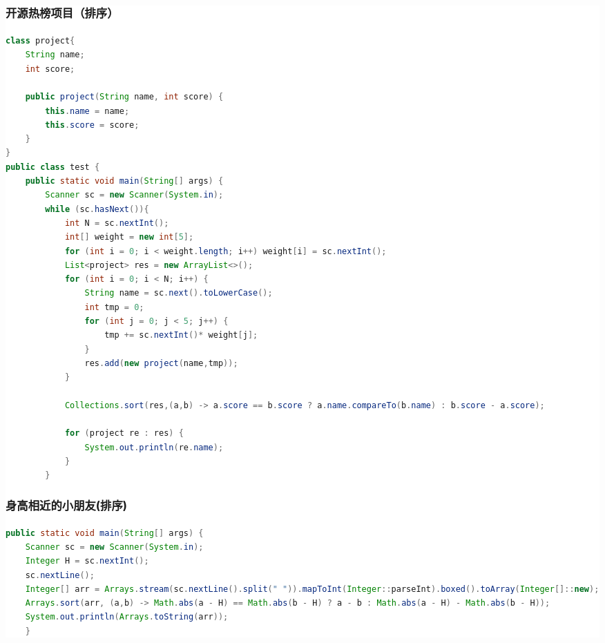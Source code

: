 ### 开源热榜项目（排序）

```java
class project{
    String name;
    int score;

    public project(String name, int score) {
        this.name = name;
        this.score = score;
    }
}
public class test {
    public static void main(String[] args) {
        Scanner sc = new Scanner(System.in);
        while (sc.hasNext()){
            int N = sc.nextInt();
            int[] weight = new int[5];
            for (int i = 0; i < weight.length; i++) weight[i] = sc.nextInt();
            List<project> res = new ArrayList<>();
            for (int i = 0; i < N; i++) {
                String name = sc.next().toLowerCase();
                int tmp = 0;
                for (int j = 0; j < 5; j++) {
                    tmp += sc.nextInt()* weight[j];
                }
                res.add(new project(name,tmp));
            }

            Collections.sort(res,(a,b) -> a.score == b.score ? a.name.compareTo(b.name) : b.score - a.score);

            for (project re : res) {
                System.out.println(re.name);
            }
        }
```



### 身高相近的小朋友(排序)

```java
public static void main(String[] args) {
    Scanner sc = new Scanner(System.in);
    Integer H = sc.nextInt();
    sc.nextLine();
    Integer[] arr = Arrays.stream(sc.nextLine().split(" ")).mapToInt(Integer::parseInt).boxed().toArray(Integer[]::new);
    Arrays.sort(arr, (a,b) -> Math.abs(a - H) == Math.abs(b - H) ? a - b : Math.abs(a - H) - Math.abs(b - H));
    System.out.println(Arrays.toString(arr));
    }
```
